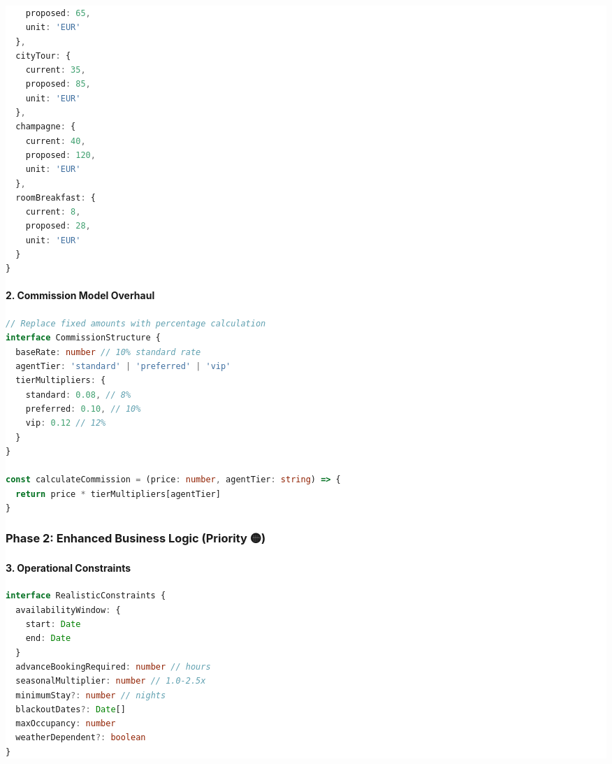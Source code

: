 ```typescript
    proposed: 65,
    unit: 'EUR'
  },
  cityTour: {
    current: 35,
    proposed: 85,
    unit: 'EUR'
  },
  champagne: {
    current: 40,
    proposed: 120,
    unit: 'EUR'
  },
  roomBreakfast: {
    current: 8,
    proposed: 28,
    unit: 'EUR'
  }
}
```

#### 2. Commission Model Overhaul

```typescript
// Replace fixed amounts with percentage calculation
interface CommissionStructure {
  baseRate: number // 10% standard rate
  agentTier: 'standard' | 'preferred' | 'vip'
  tierMultipliers: {
    standard: 0.08, // 8%
    preferred: 0.10, // 10%
    vip: 0.12 // 12%
  }
}

const calculateCommission = (price: number, agentTier: string) => {
  return price * tierMultipliers[agentTier]
}
```

### Phase 2: Enhanced Business Logic (Priority 🟡)

#### 3. Operational Constraints

```typescript
interface RealisticConstraints {
  availabilityWindow: { 
    start: Date
    end: Date 
  }
  advanceBookingRequired: number // hours
  seasonalMultiplier: number // 1.0-2.5x
  minimumStay?: number // nights
  blackoutDates?: Date[]
  maxOccupancy: number
  weatherDependent?: boolean
}
```
